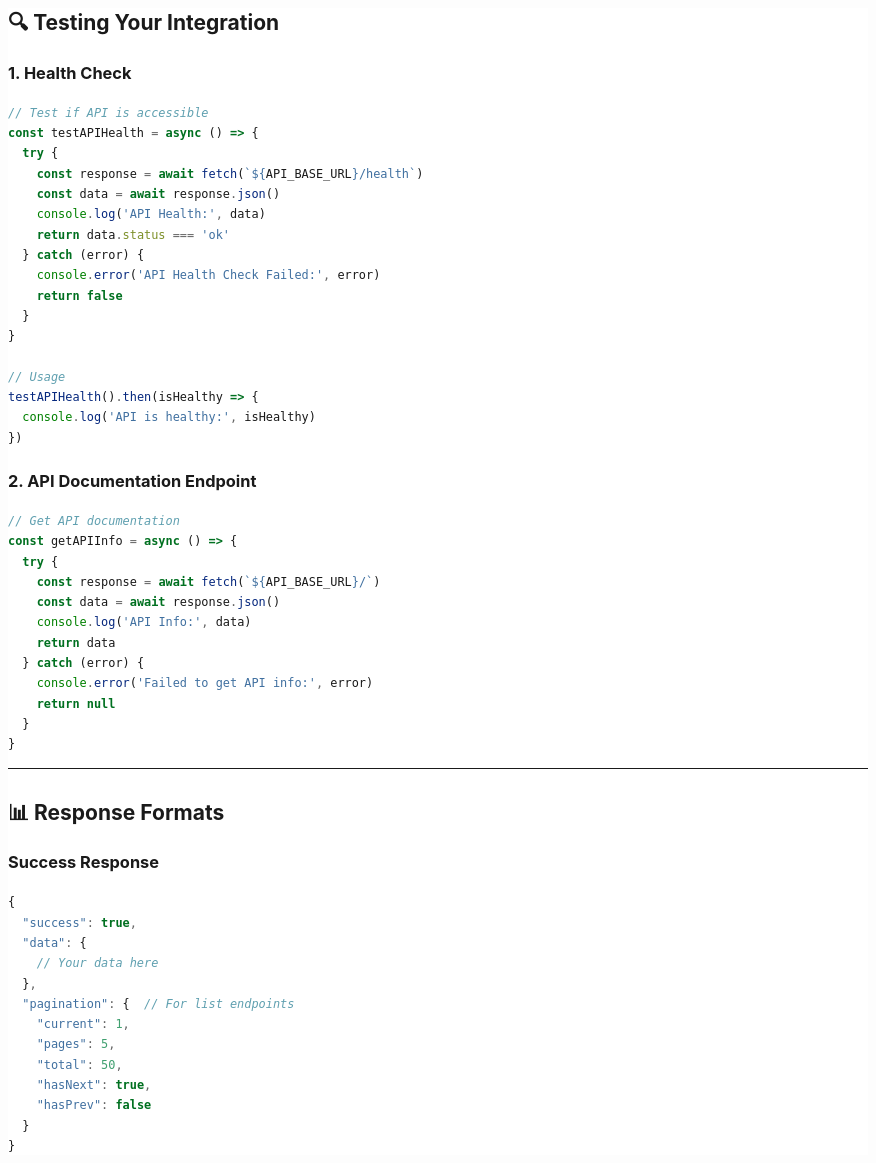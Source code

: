 
## 🔍 Testing Your Integration

### 1. Health Check
```javascript
// Test if API is accessible
const testAPIHealth = async () => {
  try {
    const response = await fetch(`${API_BASE_URL}/health`)
    const data = await response.json()
    console.log('API Health:', data)
    return data.status === 'ok'
  } catch (error) {
    console.error('API Health Check Failed:', error)
    return false
  }
}

// Usage
testAPIHealth().then(isHealthy => {
  console.log('API is healthy:', isHealthy)
})
```

### 2. API Documentation Endpoint
```javascript
// Get API documentation
const getAPIInfo = async () => {
  try {
    const response = await fetch(`${API_BASE_URL}/`)
    const data = await response.json()
    console.log('API Info:', data)
    return data
  } catch (error) {
    console.error('Failed to get API info:', error)
    return null
  }
}
```

---

## 📊 Response Formats

### Success Response
```javascript
{
  "success": true,
  "data": {
    // Your data here
  },
  "pagination": {  // For list endpoints
    "current": 1,
    "pages": 5,
    "total": 50,
    "hasNext": true,
    "hasPrev": false
  }
}
```
